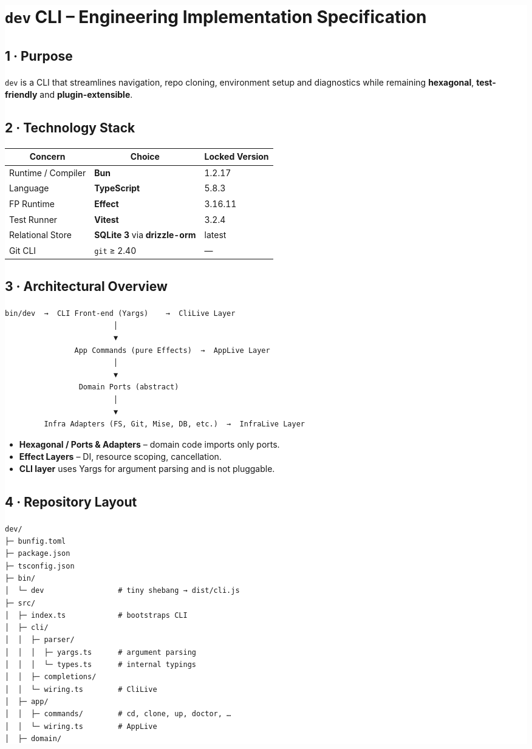 # `dev` CLI – Engineering Implementation Specification

## 1 · Purpose

`dev` is a CLI that streamlines navigation, repo cloning, environment setup and diagnostics while remaining **hexagonal**, **test-friendly** and **plugin-extensible**.

## 2 · Technology Stack

| Concern            | Choice                           | Locked Version  |
| ------------------ | -------------------------------- | --------------- |
| Runtime / Compiler | **Bun**                          | 1.2.17          |
| Language           | **TypeScript**                   | 5.8.3           |
| FP Runtime         | **Effect**                       | 3.16.11         |
| Test Runner        | **Vitest**                       | 3.2.4           |
| Relational Store   | **SQLite 3** via **drizzle-orm** | latest          |
| Git CLI            | `git` ≥ 2.40                     | —               |

## 3 · Architectural Overview

```
bin/dev  →  CLI Front-end (Yargs)    →  CliLive Layer
                         │
                         ▼
                App Commands (pure Effects)  →  AppLive Layer
                         │
                         ▼
                 Domain Ports (abstract)
                         │
                         ▼
         Infra Adapters (FS, Git, Mise, DB, etc.)  →  InfraLive Layer
```

* **Hexagonal / Ports & Adapters** – domain code imports only ports.
* **Effect Layers** – DI, resource scoping, cancellation.
* **CLI layer** uses Yargs for argument parsing and is not pluggable.

## 4 · Repository Layout

```
dev/
├─ bunfig.toml
├─ package.json
├─ tsconfig.json
├─ bin/
│  └─ dev                 # tiny shebang → dist/cli.js
├─ src/
│  ├─ index.ts            # bootstraps CLI
│  ├─ cli/
│  │  ├─ parser/
│  │  │  ├─ yargs.ts      # argument parsing
│  │  │  └─ types.ts      # internal typings
│  │  ├─ completions/
│  │  └─ wiring.ts        # CliLive
│  ├─ app/
│  │  ├─ commands/        # cd, clone, up, doctor, …
│  │  └─ wiring.ts        # AppLive
│  ├─ domain/
```